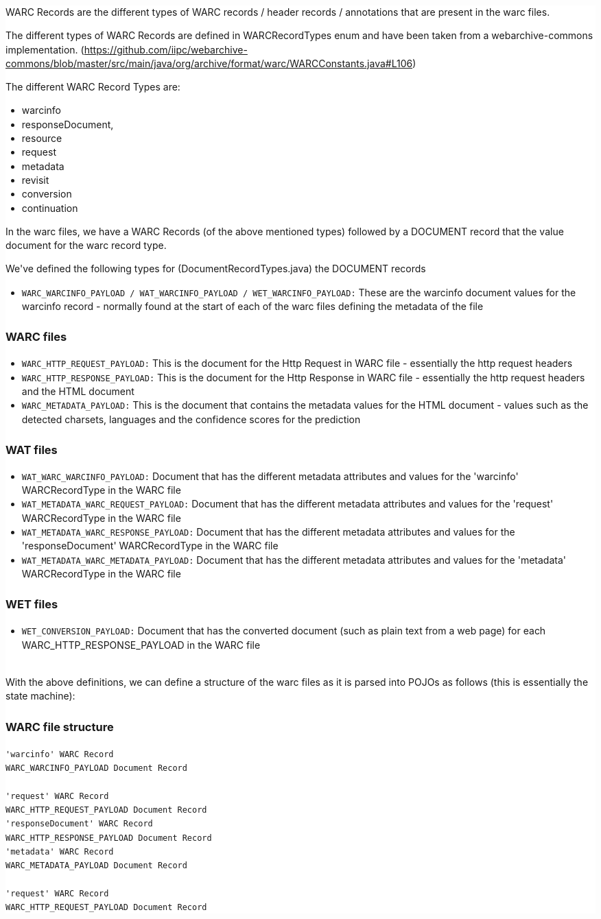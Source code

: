WARC Records are the different types of WARC records / header records / annotations that are present in the warc files.

The different types of WARC Records are defined in WARCRecordTypes enum and have been taken from a webarchive-commons implementation.
(https://github.com/iipc/webarchive-commons/blob/master/src/main/java/org/archive/format/warc/WARCConstants.java#L106)

The different WARC Record Types are:
* warcinfo
* responseDocument,
* resource
* request
* metadata
* revisit
* conversion
* continuation

In the warc files, we have a WARC Records (of the above mentioned types) followed by a DOCUMENT record that the value document for the warc record type.

We've defined the following types for (DocumentRecordTypes.java) the DOCUMENT records

* `WARC_WARCINFO_PAYLOAD / WAT_WARCINFO_PAYLOAD / WET_WARCINFO_PAYLOAD:` These are the warcinfo document values for the warcinfo record - normally found at the start of each of the warc files defining the metadata of the file

### WARC files
* `WARC_HTTP_REQUEST_PAYLOAD:` This is the document for the Http Request in WARC file - essentially the http request headers
* `WARC_HTTP_RESPONSE_PAYLOAD:` This is the document for the Http Response in WARC file - essentially the http request headers and the HTML document
* `WARC_METADATA_PAYLOAD:` This is the document that contains the metadata values for the HTML document - values such as the detected charsets, languages and the confidence scores for the prediction
### WAT files
* `WAT_WARC_WARCINFO_PAYLOAD:` Document that has the different metadata attributes and values for the 'warcinfo' WARCRecordType in the WARC file
* `WAT_METADATA_WARC_REQUEST_PAYLOAD:` Document that has the different metadata attributes and values for the 'request' WARCRecordType in the WARC file
* `WAT_METADATA_WARC_RESPONSE_PAYLOAD:` Document that has the different metadata attributes and values for the 'responseDocument' WARCRecordType in the WARC file
* `WAT_METADATA_WARC_METADATA_PAYLOAD:` Document that has the different metadata attributes and values for the 'metadata' WARCRecordType in the WARC file
### WET files
* `WET_CONVERSION_PAYLOAD:` Document that has the converted document (such as plain text from a web page) for each WARC_HTTP_RESPONSE_PAYLOAD in the WARC file

<br/>
With the above definitions, we can define a structure of the warc files as it is parsed into POJOs as follows (this is essentially the state machine):

### WARC file structure
```
'warcinfo' WARC Record
WARC_WARCINFO_PAYLOAD Document Record

'request' WARC Record
WARC_HTTP_REQUEST_PAYLOAD Document Record
'responseDocument' WARC Record
WARC_HTTP_RESPONSE_PAYLOAD Document Record
'metadata' WARC Record
WARC_METADATA_PAYLOAD Document Record

'request' WARC Record
WARC_HTTP_REQUEST_PAYLOAD Document Record
```